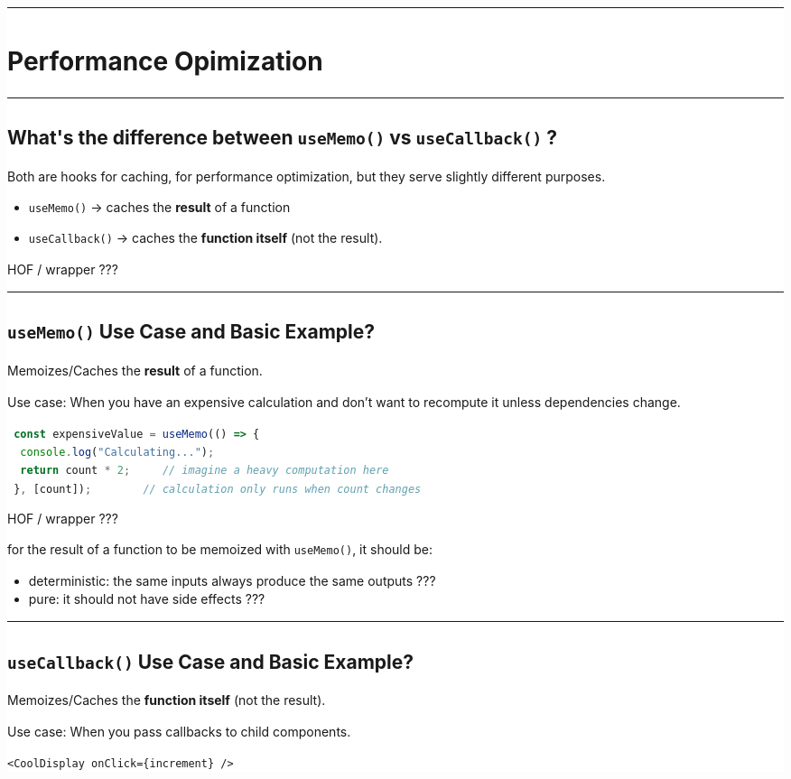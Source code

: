 









-------------------------------------------------------

# Performance Opimization

-------------------------------------------------------
 
## What's the difference between `useMemo()` vs `useCallback()` ?

Both are hooks for caching, for performance optimization, but they serve slightly different purposes.

- `useMemo()` → caches the **result** of a function

- `useCallback()` → caches the **function itself** (not the result).

HOF / wrapper ???

-------------------------------------------------------
 
## `useMemo()` Use Case and Basic Example?

Memoizes/Caches the **result** of a function.

Use case: When you have an expensive calculation and don’t want to recompute it unless dependencies change.

```javascript
 const expensiveValue = useMemo(() => {
  console.log("Calculating...");
  return count * 2;     // imagine a heavy computation here
 }, [count]);        // calculation only runs when count changes
```

HOF / wrapper ???

for the result of a function to be memoized with `useMemo()`, it should be:
- deterministic: the same inputs always produce the same outputs ???
- pure: it should not have side effects ???

-------------------------------------------------------
 
## `useCallback()` Use Case and Basic Example?

Memoizes/Caches the **function itself** (not the result).

Use case: When you pass callbacks to child components.

`<CoolDisplay onClick={increment} />`
